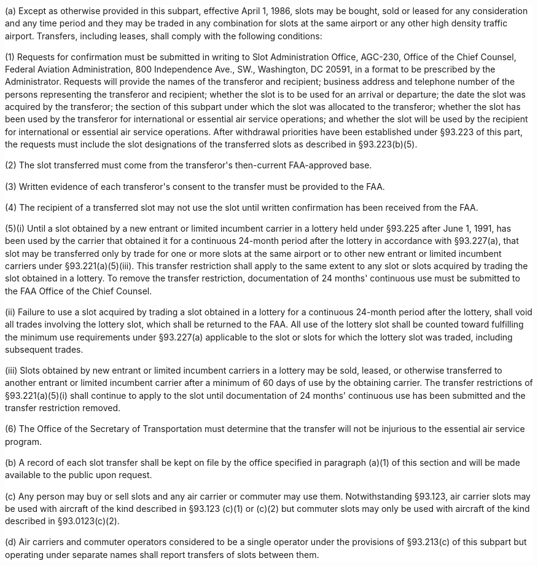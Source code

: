 \(a\) Except as otherwise provided in this subpart, effective April 1, 1986, slots may be bought, sold or leased for any consideration and any time period and they may be traded in any combination for slots at the same airport or any other high density traffic airport. Transfers, including leases, shall comply with the following conditions:

\(1\) Requests for confirmation must be submitted in writing to Slot Administration Office, AGC-230, Office of the Chief Counsel, Federal Aviation Administration, 800 Independence Ave., SW., Washington, DC 20591, in a format to be prescribed by the Administrator. Requests will provide the names of the transferor and recipient; business address and telephone number of the persons representing the transferor and recipient; whether the slot is to be used for an arrival or departure; the date the slot was acquired by the transferor; the section of this subpart under which the slot was allocated to the transferor; whether the slot has been used by the transferor for international or essential air service operations; and whether the slot will be used by the recipient for international or essential air service operations. After withdrawal priorities have been established under §93.223 of this part, the requests must include the slot designations of the transferred slots as described in §93.223(b)(5).

\(2\) The slot transferred must come from the transferor's then-current FAA-approved base.

\(3\) Written evidence of each transferor's consent to the transfer must be provided to the FAA.

\(4\) The recipient of a transferred slot may not use the slot until written confirmation has been received from the FAA.

(5)(i) Until a slot obtained by a new entrant or limited incumbent carrier in a lottery held under §93.225 after June 1, 1991, has been used by the carrier that obtained it for a continuous 24-month period after the lottery in accordance with §93.227(a), that slot may be transferred only by trade for one or more slots at the same airport or to other new entrant or limited incumbent carriers under §93.221(a)(5)(iii). This transfer restriction shall apply to the same extent to any slot or slots acquired by trading the slot obtained in a lottery. To remove the transfer restriction, documentation of 24 months' continuous use must be submitted to the FAA Office of the Chief Counsel.

\(ii\) Failure to use a slot acquired by trading a slot obtained in a lottery for a continuous 24-month period after the lottery, shall void all trades involving the lottery slot, which shall be returned to the FAA. All use of the lottery slot shall be counted toward fulfilling the minimum use requirements under §93.227(a) applicable to the slot or slots for which the lottery slot was traded, including subsequent trades.

\(iii\) Slots obtained by new entrant or limited incumbent carriers in a lottery may be sold, leased, or otherwise transferred to another entrant or limited incumbent carrier after a minimum of 60 days of use by the obtaining carrier. The transfer restrictions of §93.221(a)(5)(i) shall continue to apply to the slot until documentation of 24 months' continuous use has been submitted and the transfer restriction removed.

\(6\) The Office of the Secretary of Transportation must determine that the transfer will not be injurious to the essential air service program.

\(b\) A record of each slot transfer shall be kept on file by the office specified in paragraph (a)(1) of this section and will be made available to the public upon request.

\(c\) Any person may buy or sell slots and any air carrier or commuter may use them. Notwithstanding §93.123, air carrier slots may be used with aircraft of the kind described in §93.123 (c)(1) or (c)(2) but commuter slots may only be used with aircraft of the kind described in §93.0123(c)(2).

\(d\) Air carriers and commuter operators considered to be a single operator under the provisions of §93.213(c) of this subpart but operating under separate names shall report transfers of slots between them.

